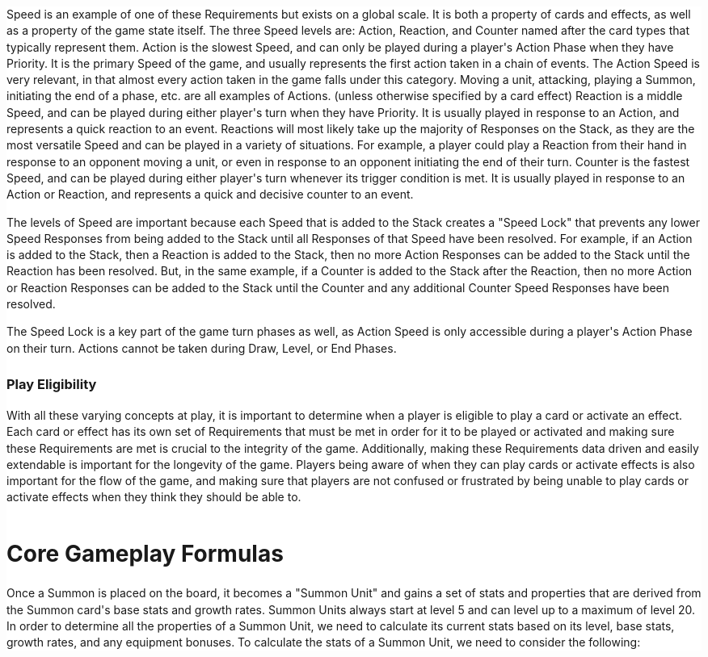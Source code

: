 Speed is an example of one of these Requirements but exists on a global scale. It is both a property of cards and effects, as well as a property of the game state itself.
The three Speed levels are: Action, Reaction, and Counter named after the card types that typically represent them.
Action is the slowest Speed, and can only be played during a player's Action Phase when they have Priority. It is the primary Speed of the game, and usually represents the first action taken in a chain of events.
The Action Speed is very relevant, in that almost every action taken in the game falls under this category. Moving a unit, attacking, playing a Summon, initiating the end of a phase, etc. are all examples of Actions. (unless otherwise specified by a card effect)
Reaction is a middle Speed, and can be played during either player's turn when they have Priority. It is usually played in response to an Action, and represents a quick reaction to an event.
Reactions will most likely take up the majority of Responses on the Stack, as they are the most versatile Speed and can be played in a variety of situations.
For example, a player could play a Reaction from their hand in response to an opponent moving a unit, or even in response to an opponent initiating the end of their turn.
Counter is the fastest Speed, and can be played during either player's turn whenever its trigger condition is met. It is usually played in response to an Action or Reaction, and represents a quick and decisive counter to an event.

The levels of Speed are important because each Speed that is added to the Stack creates a "Speed Lock" that prevents any lower Speed Responses from being added to the Stack until all Responses of that Speed have been resolved.
For example, if an Action is added to the Stack, then a Reaction is added to the Stack, then no more Action Responses can be added to the Stack until the Reaction has been resolved.
But, in the same example, if a Counter is added to the Stack after the Reaction, then no more Action or Reaction Responses can be added to the Stack until the Counter and any additional Counter Speed Responses have been resolved.

The Speed Lock is a key part of the game turn phases as well, as Action Speed is only accessible during a player's Action Phase on their turn. Actions cannot be taken during Draw, Level, or End Phases.

### Play Eligibility

With all these varying concepts at play, it is important to determine when a player is eligible to play a card or activate an effect.
Each card or effect has its own set of Requirements that must be met in order for it to be played or activated and making sure these Requirements are met is crucial to the integrity of the game.
Additionally, making these Requirements data driven and easily extendable is important for the longevity of the game.
Players being aware of when they can play cards or activate effects is also important for the flow of the game, and making sure that players are not confused or frustrated by being unable to play cards or activate effects when they think they should be able to.

# Core Gameplay Formulas

Once a Summon is placed on the board, it becomes a "Summon Unit" and gains a set of stats and properties that are derived from the Summon card's base stats and growth rates.
Summon Units always start at level 5 and can level up to a maximum of level 20.
In order to determine all the properties of a Summon Unit, we need to calculate its current stats based on its level, base stats, growth rates, and any equipment bonuses.
To calculate the stats of a Summon Unit, we need to consider the following:

